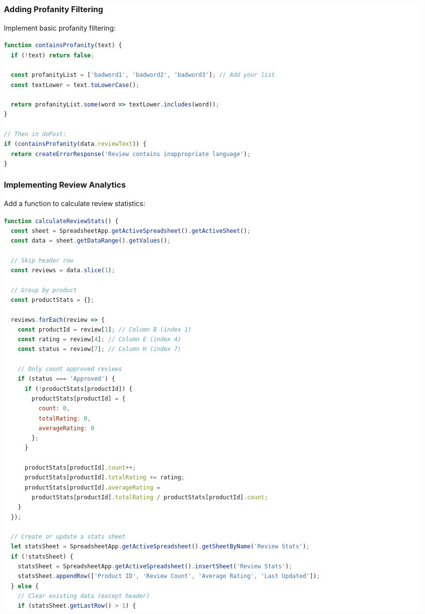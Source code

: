 ### Adding Profanity Filtering

Implement basic profanity filtering:

```javascript
function containsProfanity(text) {
  if (!text) return false;
  
  const profanityList = ['badword1', 'badword2', 'badword3']; // Add your list
  const textLower = text.toLowerCase();
  
  return profanityList.some(word => textLower.includes(word));
}

// Then in doPost:
if (containsProfanity(data.reviewText)) {
  return createErrorResponse('Review contains inappropriate language');
}
```

### Implementing Review Analytics

Add a function to calculate review statistics:

```javascript
function calculateReviewStats() {
  const sheet = SpreadsheetApp.getActiveSpreadsheet().getActiveSheet();
  const data = sheet.getDataRange().getValues();
  
  // Skip header row
  const reviews = data.slice(1);
  
  // Group by product
  const productStats = {};
  
  reviews.forEach(review => {
    const productId = review[1]; // Column B (index 1)
    const rating = review[4]; // Column E (index 4)
    const status = review[7]; // Column H (index 7)
    
    // Only count approved reviews
    if (status === 'Approved') {
      if (!productStats[productId]) {
        productStats[productId] = {
          count: 0,
          totalRating: 0,
          averageRating: 0
        };
      }
      
      productStats[productId].count++;
      productStats[productId].totalRating += rating;
      productStats[productId].averageRating = 
        productStats[productId].totalRating / productStats[productId].count;
    }
  });
  
  // Create or update a stats sheet
  let statsSheet = SpreadsheetApp.getActiveSpreadsheet().getSheetByName('Review Stats');
  if (!statsSheet) {
    statsSheet = SpreadsheetApp.getActiveSpreadsheet().insertSheet('Review Stats');
    statsSheet.appendRow(['Product ID', 'Review Count', 'Average Rating', 'Last Updated']);
  } else {
    // Clear existing data (except header)
    if (statsSheet.getLastRow() > 1) {
```
